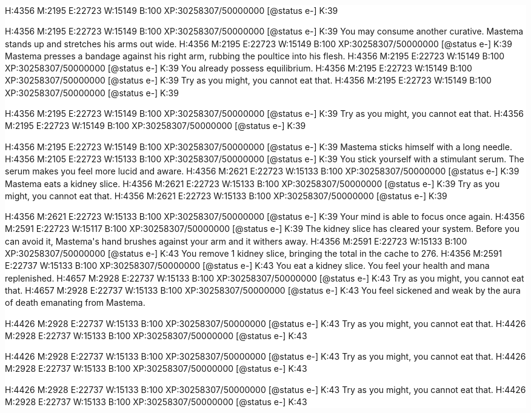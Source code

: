 H:4356 M:2195 E:22723 W:15149 B:100 XP:30258307/50000000 [@status e-] K:39

 
H:4356 M:2195 E:22723 W:15149 B:100 XP:30258307/50000000 [@status e-] K:39
You may consume another curative.
Mastema stands up and stretches his arms out wide.
H:4356 M:2195 E:22723 W:15149 B:100 XP:30258307/50000000 [@status e-] K:39
Mastema presses a bandage against his right arm, rubbing the poultice into his flesh.
H:4356 M:2195 E:22723 W:15149 B:100 XP:30258307/50000000 [@status e-] K:39
You already possess equilibrium.
H:4356 M:2195 E:22723 W:15149 B:100 XP:30258307/50000000 [@status e-] K:39
Try as you might, you cannot eat that.
H:4356 M:2195 E:22723 W:15149 B:100 XP:30258307/50000000 [@status e-] K:39
 
H:4356 M:2195 E:22723 W:15149 B:100 XP:30258307/50000000 [@status e-] K:39
Try as you might, you cannot eat that.
H:4356 M:2195 E:22723 W:15149 B:100 XP:30258307/50000000 [@status e-] K:39
 
H:4356 M:2195 E:22723 W:15149 B:100 XP:30258307/50000000 [@status e-] K:39
Mastema sticks himself with a long needle.
H:4356 M:2105 E:22723 W:15133 B:100 XP:30258307/50000000 [@status e-] K:39
You stick yourself with a stimulant serum.
The serum makes you feel more lucid and aware.
H:4356 M:2621 E:22723 W:15133 B:100 XP:30258307/50000000 [@status e-] K:39
Mastema eats a kidney slice.
H:4356 M:2621 E:22723 W:15133 B:100 XP:30258307/50000000 [@status e-] K:39
Try as you might, you cannot eat that.
H:4356 M:2621 E:22723 W:15133 B:100 XP:30258307/50000000 [@status e-] K:39
 
H:4356 M:2621 E:22723 W:15133 B:100 XP:30258307/50000000 [@status e-] K:39
Your mind is able to focus once again.
H:4356 M:2591 E:22723 W:15117 B:100 XP:30258307/50000000 [@status e-] K:39
The kidney slice has cleared your system.
Before you can avoid it, Mastema's hand brushes against your arm and it withers away.
H:4356 M:2591 E:22723 W:15133 B:100 XP:30258307/50000000 [@status e-] K:43
You remove 1 kidney slice, bringing the total in the cache to 276.
H:4356 M:2591 E:22737 W:15133 B:100 XP:30258307/50000000 [@status e-] K:43
You eat a kidney slice.
You feel your health and mana replenished.
H:4657 M:2928 E:22737 W:15133 B:100 XP:30258307/50000000 [@status e-] K:43
Try as you might, you cannot eat that.
H:4657 M:2928 E:22737 W:15133 B:100 XP:30258307/50000000 [@status e-] K:43
You feel sickened and weak by the aura of death emanating from Mastema.
 
H:4426 M:2928 E:22737 W:15133 B:100 XP:30258307/50000000 [@status e-] K:43
Try as you might, you cannot eat that.
H:4426 M:2928 E:22737 W:15133 B:100 XP:30258307/50000000 [@status e-] K:43
 
H:4426 M:2928 E:22737 W:15133 B:100 XP:30258307/50000000 [@status e-] K:43
Try as you might, you cannot eat that.
H:4426 M:2928 E:22737 W:15133 B:100 XP:30258307/50000000 [@status e-] K:43
 
H:4426 M:2928 E:22737 W:15133 B:100 XP:30258307/50000000 [@status e-] K:43
Try as you might, you cannot eat that.
H:4426 M:2928 E:22737 W:15133 B:100 XP:30258307/50000000 [@status e-] K:43
 